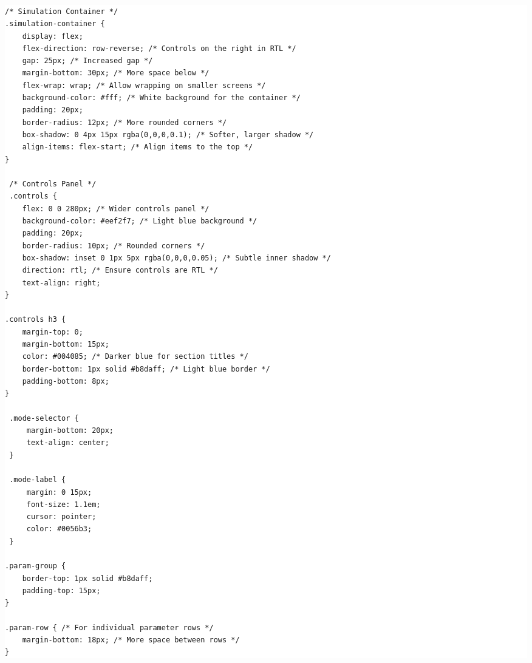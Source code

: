 
    /* Simulation Container */
    .simulation-container {
        display: flex;
        flex-direction: row-reverse; /* Controls on the right in RTL */
        gap: 25px; /* Increased gap */
        margin-bottom: 30px; /* More space below */
        flex-wrap: wrap; /* Allow wrapping on smaller screens */
        background-color: #fff; /* White background for the container */
        padding: 20px;
        border-radius: 12px; /* More rounded corners */
        box-shadow: 0 4px 15px rgba(0,0,0,0.1); /* Softer, larger shadow */
        align-items: flex-start; /* Align items to the top */
    }

     /* Controls Panel */
     .controls {
        flex: 0 0 280px; /* Wider controls panel */
        background-color: #eef2f7; /* Light blue background */
        padding: 20px;
        border-radius: 10px; /* Rounded corners */
        box-shadow: inset 0 1px 5px rgba(0,0,0,0.05); /* Subtle inner shadow */
        direction: rtl; /* Ensure controls are RTL */
        text-align: right;
    }

    .controls h3 {
        margin-top: 0;
        margin-bottom: 15px;
        color: #004085; /* Darker blue for section titles */
        border-bottom: 1px solid #b8daff; /* Light blue border */
        padding-bottom: 8px;
    }

     .mode-selector {
         margin-bottom: 20px;
         text-align: center;
     }

     .mode-label {
         margin: 0 15px;
         font-size: 1.1em;
         cursor: pointer;
         color: #0056b3;
     }

    .param-group {
        border-top: 1px solid #b8daff;
        padding-top: 15px;
    }

    .param-row { /* For individual parameter rows */
        margin-bottom: 18px; /* More space between rows */
    }
